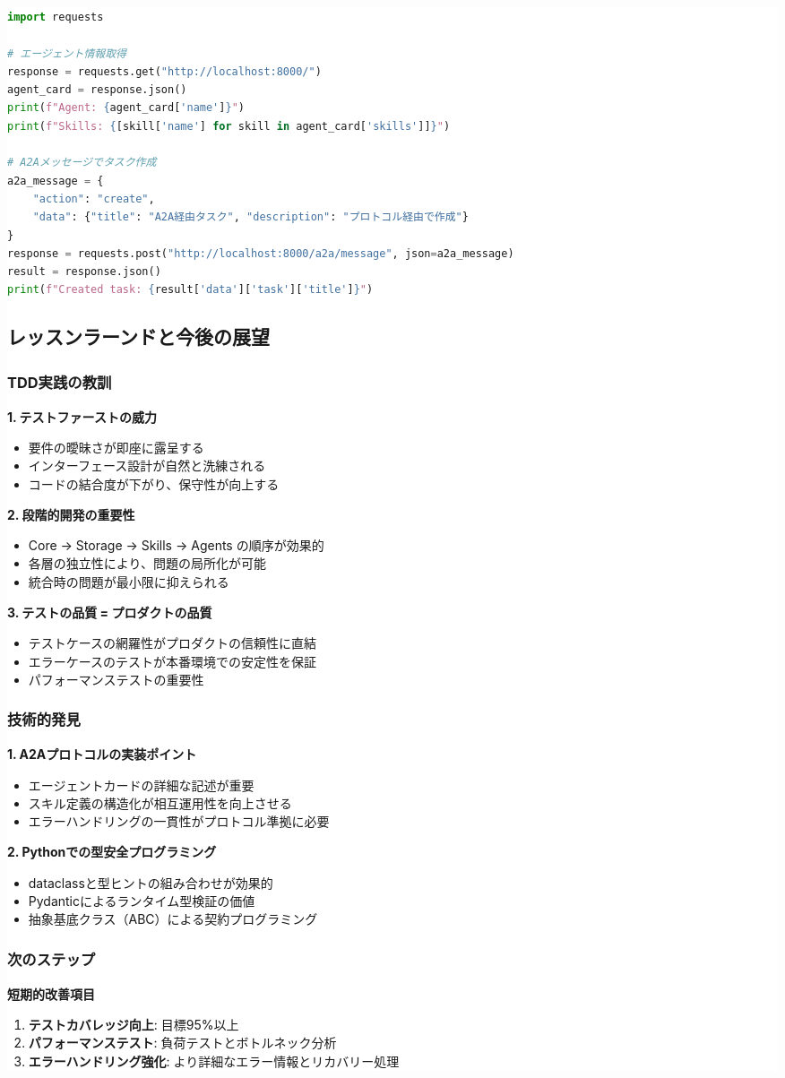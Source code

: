 ```python
import requests

# エージェント情報取得
response = requests.get("http://localhost:8000/")
agent_card = response.json()
print(f"Agent: {agent_card['name']}")
print(f"Skills: {[skill['name'] for skill in agent_card['skills']]}")

# A2Aメッセージでタスク作成
a2a_message = {
    "action": "create",
    "data": {"title": "A2A経由タスク", "description": "プロトコル経由で作成"}
}
response = requests.post("http://localhost:8000/a2a/message", json=a2a_message)
result = response.json()
print(f"Created task: {result['data']['task']['title']}")
```

## レッスンラーンドと今後の展望

### TDD実践の教訓

**1. テストファーストの威力**
- 要件の曖昧さが即座に露呈する
- インターフェース設計が自然と洗練される
- コードの結合度が下がり、保守性が向上する

**2. 段階的開発の重要性**
- Core → Storage → Skills → Agents の順序が効果的
- 各層の独立性により、問題の局所化が可能
- 統合時の問題が最小限に抑えられる

**3. テストの品質 = プロダクトの品質**
- テストケースの網羅性がプロダクトの信頼性に直結
- エラーケースのテストが本番環境での安定性を保証
- パフォーマンステストの重要性

### 技術的発見

**1. A2Aプロトコルの実装ポイント**
- エージェントカードの詳細な記述が重要
- スキル定義の構造化が相互運用性を向上させる
- エラーハンドリングの一貫性がプロトコル準拠に必要

**2. Pythonでの型安全プログラミング**
- dataclassと型ヒントの組み合わせが効果的
- Pydanticによるランタイム型検証の価値
- 抽象基底クラス（ABC）による契約プログラミング

### 次のステップ

**短期的改善項目**
1. **テストカバレッジ向上**: 目標95%以上
2. **パフォーマンステスト**: 負荷テストとボトルネック分析
3. **エラーハンドリング強化**: より詳細なエラー情報とリカバリー処理
